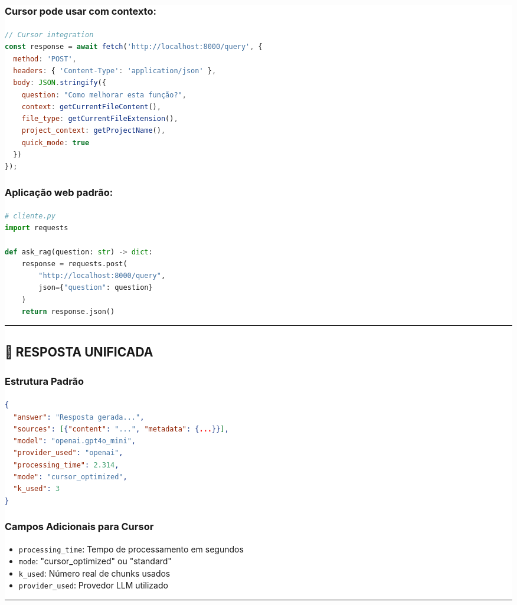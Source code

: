 ### **Cursor pode usar com contexto:**
```javascript
// Cursor integration
const response = await fetch('http://localhost:8000/query', {
  method: 'POST',
  headers: { 'Content-Type': 'application/json' },
  body: JSON.stringify({
    question: "Como melhorar esta função?",
    context: getCurrentFileContent(),
    file_type: getCurrentFileExtension(),
    project_context: getProjectName(),
    quick_mode: true
  })
});
```

### **Aplicação web padrão:**
```python
# cliente.py
import requests

def ask_rag(question: str) -> dict:
    response = requests.post(
        "http://localhost:8000/query",
        json={"question": question}
    )
    return response.json()
```

---

## 🎯 **RESPOSTA UNIFICADA**

### **Estrutura Padrão**
```json
{
  "answer": "Resposta gerada...",
  "sources": [{"content": "...", "metadata": {...}}],
  "model": "openai.gpt4o_mini",
  "provider_used": "openai",
  "processing_time": 2.314,
  "mode": "cursor_optimized",
  "k_used": 3
}
```

### **Campos Adicionais para Cursor**
- `processing_time`: Tempo de processamento em segundos
- `mode`: "cursor_optimized" ou "standard"
- `k_used`: Número real de chunks usados
- `provider_used`: Provedor LLM utilizado

---